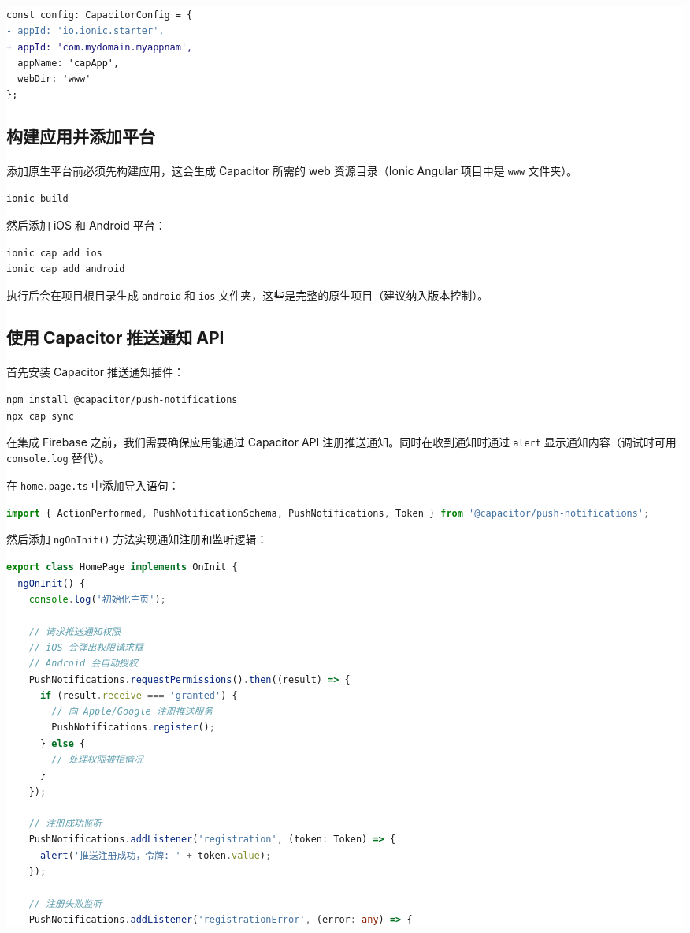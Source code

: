 ```diff
const config: CapacitorConfig = {
- appId: 'io.ionic.starter',
+ appId: 'com.mydomain.myappnam',
  appName: 'capApp',
  webDir: 'www'
};
```

## 构建应用并添加平台

添加原生平台前必须先构建应用，这会生成 Capacitor 所需的 web 资源目录（Ionic Angular 项目中是 `www` 文件夹）。

```bash
ionic build
```

然后添加 iOS 和 Android 平台：

```bash
ionic cap add ios
ionic cap add android
```

执行后会在项目根目录生成 `android` 和 `ios` 文件夹，这些是完整的原生项目（建议纳入版本控制）。

## 使用 Capacitor 推送通知 API

首先安装 Capacitor 推送通知插件：

```bash
npm install @capacitor/push-notifications
npx cap sync
```

在集成 Firebase 之前，我们需要确保应用能通过 Capacitor API 注册推送通知。同时在收到通知时通过 `alert` 显示通知内容（调试时可用 `console.log` 替代）。

在 `home.page.ts` 中添加导入语句：

```typescript
import { ActionPerformed, PushNotificationSchema, PushNotifications, Token } from '@capacitor/push-notifications';
```

然后添加 `ngOnInit()` 方法实现通知注册和监听逻辑：

```typescript
export class HomePage implements OnInit {
  ngOnInit() {
    console.log('初始化主页');

    // 请求推送通知权限
    // iOS 会弹出权限请求框
    // Android 会自动授权
    PushNotifications.requestPermissions().then((result) => {
      if (result.receive === 'granted') {
        // 向 Apple/Google 注册推送服务
        PushNotifications.register();
      } else {
        // 处理权限被拒情况
      }
    });

    // 注册成功监听
    PushNotifications.addListener('registration', (token: Token) => {
      alert('推送注册成功，令牌: ' + token.value);
    });

    // 注册失败监听
    PushNotifications.addListener('registrationError', (error: any) => {
```